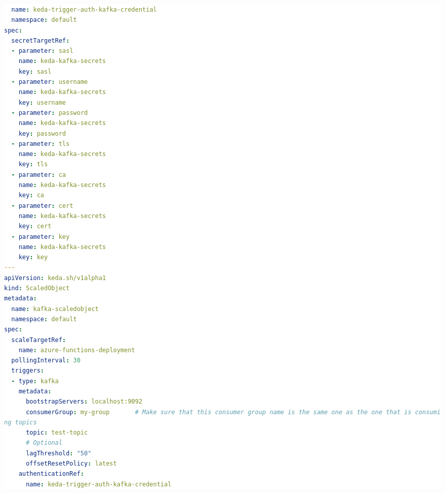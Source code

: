 ```yaml
  name: keda-trigger-auth-kafka-credential
  namespace: default
spec:
  secretTargetRef:
  - parameter: sasl
    name: keda-kafka-secrets
    key: sasl
  - parameter: username
    name: keda-kafka-secrets
    key: username
  - parameter: password
    name: keda-kafka-secrets
    key: password
  - parameter: tls
    name: keda-kafka-secrets
    key: tls
  - parameter: ca
    name: keda-kafka-secrets
    key: ca
  - parameter: cert
    name: keda-kafka-secrets
    key: cert
  - parameter: key
    name: keda-kafka-secrets
    key: key
---
apiVersion: keda.sh/v1alpha1
kind: ScaledObject
metadata:
  name: kafka-scaledobject
  namespace: default
spec:
  scaleTargetRef:
    name: azure-functions-deployment
  pollingInterval: 30
  triggers:
  - type: kafka
    metadata:
      bootstrapServers: localhost:9092
      consumerGroup: my-group       # Make sure that this consumer group name is the same one as the one that is consuming topics
      topic: test-topic
      # Optional
      lagThreshold: "50"
      offsetResetPolicy: latest
    authenticationRef:
      name: keda-trigger-auth-kafka-credential
```
